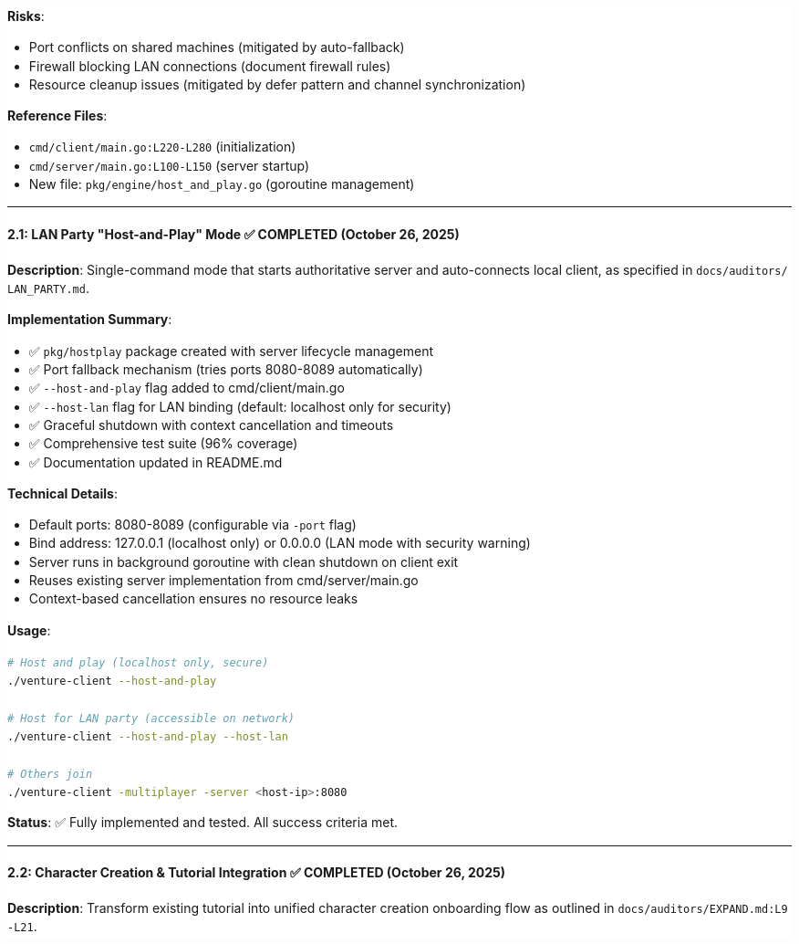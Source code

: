 **Risks**:
- Port conflicts on shared machines (mitigated by auto-fallback)
- Firewall blocking LAN connections (document firewall rules)
- Resource cleanup issues (mitigated by defer pattern and channel synchronization)

**Reference Files**:
- `cmd/client/main.go:L220-L280` (initialization)
- `cmd/server/main.go:L100-L150` (server startup)
- New file: `pkg/engine/host_and_play.go` (goroutine management)

---

#### 2.1: LAN Party "Host-and-Play" Mode ✅ **COMPLETED** (October 26, 2025)

**Description**: Single-command mode that starts authoritative server and auto-connects local client, as specified in `docs/auditors/LAN_PARTY.md`.

**Implementation Summary**:
- ✅ `pkg/hostplay` package created with server lifecycle management
- ✅ Port fallback mechanism (tries ports 8080-8089 automatically)
- ✅ `--host-and-play` flag added to cmd/client/main.go
- ✅ `--host-lan` flag for LAN binding (default: localhost only for security)
- ✅ Graceful shutdown with context cancellation and timeouts
- ✅ Comprehensive test suite (96% coverage)
- ✅ Documentation updated in README.md

**Technical Details**:
- Default ports: 8080-8089 (configurable via `-port` flag)
- Bind address: 127.0.0.1 (localhost only) or 0.0.0.0 (LAN mode with security warning)
- Server runs in background goroutine with clean shutdown on client exit
- Reuses existing server implementation from cmd/server/main.go
- Context-based cancellation ensures no resource leaks

**Usage**:
```bash
# Host and play (localhost only, secure)
./venture-client --host-and-play

# Host for LAN party (accessible on network)
./venture-client --host-and-play --host-lan

# Others join
./venture-client -multiplayer -server <host-ip>:8080
```

**Status**: ✅ Fully implemented and tested. All success criteria met.

---

#### 2.2: Character Creation & Tutorial Integration ✅ **COMPLETED** (October 26, 2025)

**Description**: Transform existing tutorial into unified character creation onboarding flow as outlined in `docs/auditors/EXPAND.md:L9-L21`.
